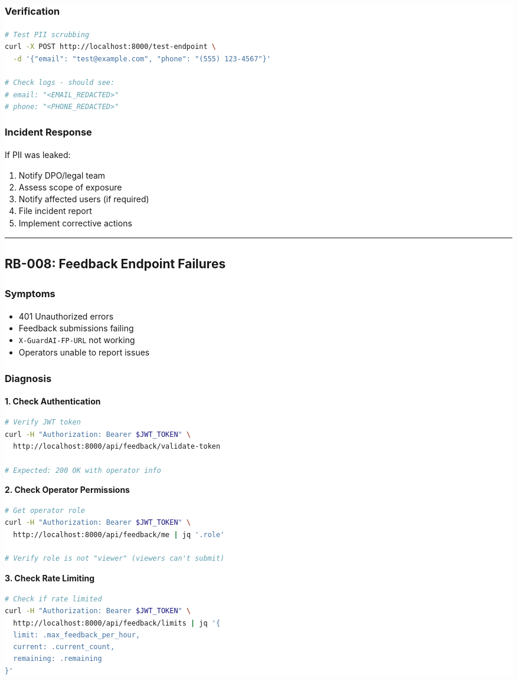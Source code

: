### Verification
```bash
# Test PII scrubbing
curl -X POST http://localhost:8000/test-endpoint \
  -d '{"email": "test@example.com", "phone": "(555) 123-4567"}'

# Check logs - should see:
# email: "<EMAIL_REDACTED>"
# phone: "<PHONE_REDACTED>"
```

### Incident Response
If PII was leaked:
1. Notify DPO/legal team
2. Assess scope of exposure
3. Notify affected users (if required)
4. File incident report
5. Implement corrective actions

---

## RB-008: Feedback Endpoint Failures

### Symptoms
- 401 Unauthorized errors
- Feedback submissions failing
- `X-GuardAI-FP-URL` not working
- Operators unable to report issues

### Diagnosis

**1. Check Authentication**
```bash
# Verify JWT token
curl -H "Authorization: Bearer $JWT_TOKEN" \
  http://localhost:8000/api/feedback/validate-token

# Expected: 200 OK with operator info
```

**2. Check Operator Permissions**
```bash
# Get operator role
curl -H "Authorization: Bearer $JWT_TOKEN" \
  http://localhost:8000/api/feedback/me | jq '.role'

# Verify role is not "viewer" (viewers can't submit)
```

**3. Check Rate Limiting**
```bash
# Check if rate limited
curl -H "Authorization: Bearer $JWT_TOKEN" \
  http://localhost:8000/api/feedback/limits | jq '{
  limit: .max_feedback_per_hour,
  current: .current_count,
  remaining: .remaining
}'
```
